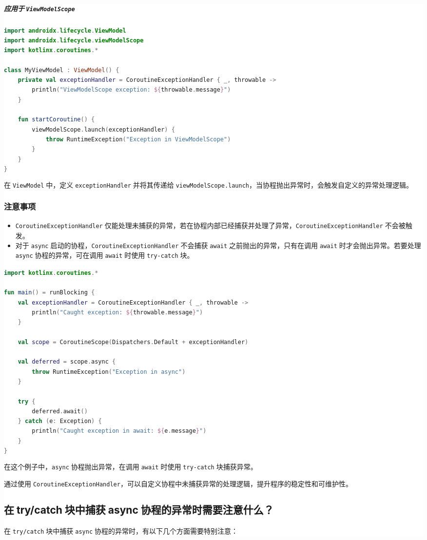 ##### 应用于 `ViewModelScope`
```kotlin
import androidx.lifecycle.ViewModel
import androidx.lifecycle.viewModelScope
import kotlinx.coroutines.*

class MyViewModel : ViewModel() {
    private val exceptionHandler = CoroutineExceptionHandler { _, throwable ->
        println("ViewModelScope exception: ${throwable.message}")
    }

    fun startCoroutine() {
        viewModelScope.launch(exceptionHandler) {
            throw RuntimeException("Exception in ViewModelScope")
        }
    }
}
```
在 `ViewModel` 中，定义 `exceptionHandler` 并将其传递给 `viewModelScope.launch`，当协程抛出异常时，会触发自定义的异常处理逻辑。

### 注意事项
- `CoroutineExceptionHandler` 仅能处理未捕获的异常，若在协程内部已经捕获并处理了异常，`CoroutineExceptionHandler` 不会被触发。
- 对于 `async` 启动的协程，`CoroutineExceptionHandler` 不会捕获 `await` 之前抛出的异常，只有在调用 `await` 时才会抛出异常。若要处理 `async` 协程的异常，可在调用 `await` 时使用 `try-catch` 块。

```kotlin
import kotlinx.coroutines.*

fun main() = runBlocking {
    val exceptionHandler = CoroutineExceptionHandler { _, throwable ->
        println("Caught exception: ${throwable.message}")
    }

    val scope = CoroutineScope(Dispatchers.Default + exceptionHandler)

    val deferred = scope.async {
        throw RuntimeException("Exception in async")
    }

    try {
        deferred.await()
    } catch (e: Exception) {
        println("Caught exception in await: ${e.message}")
    }
}
```
在这个例子中，`async` 协程抛出异常，在调用 `await` 时使用 `try-catch` 块捕获异常。

通过使用 `CoroutineExceptionHandler`，可以自定义协程中未捕获异常的处理逻辑，提升程序的稳定性和可维护性。 

## 在 try/catch 块中捕获 async 协程的异常时需要注意什么？
在 `try/catch` 块中捕获 `async` 协程的异常时，有以下几个方面需要特别注意：
